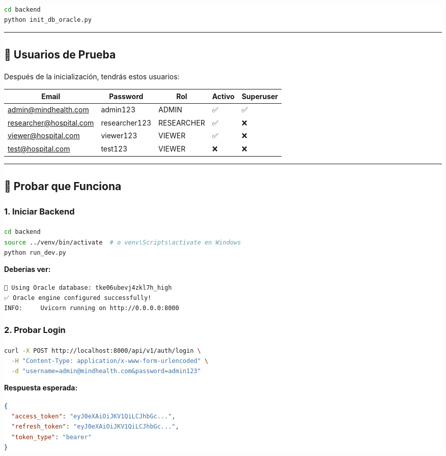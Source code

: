 ```bash
cd backend
python init_db_oracle.py
```

---

## 🔑 Usuarios de Prueba

Después de la inicialización, tendrás estos usuarios:

| Email | Password | Rol | Activo | Superuser |
|-------|----------|-----|--------|-----------|
| admin@mindhealth.com | admin123 | ADMIN | ✅ | ✅ |
| researcher@hospital.com | researcher123 | RESEARCHER | ✅ | ❌ |
| viewer@hospital.com | viewer123 | VIEWER | ✅ | ❌ |
| test@hospital.com | test123 | VIEWER | ❌ | ❌ |

---

## 🧪 Probar que Funciona

### 1. Iniciar Backend

```bash
cd backend
source ../venv/bin/activate  # o venv\Scripts\activate en Windows
python run_dev.py
```

**Deberías ver:**
```
🔌 Using Oracle database: tke06ubevj4zkl7h_high
✅ Oracle engine configured successfully!
INFO:     Uvicorn running on http://0.0.0.0:8000
```

### 2. Probar Login

```bash
curl -X POST http://localhost:8000/api/v1/auth/login \
  -H "Content-Type: application/x-www-form-urlencoded" \
  -d "username=admin@mindhealth.com&password=admin123"
```

**Respuesta esperada:**
```json
{
  "access_token": "eyJ0eXAiOiJKV1QiLCJhbGc...",
  "refresh_token": "eyJ0eXAiOiJKV1QiLCJhbGc...",
  "token_type": "bearer"
}
```
